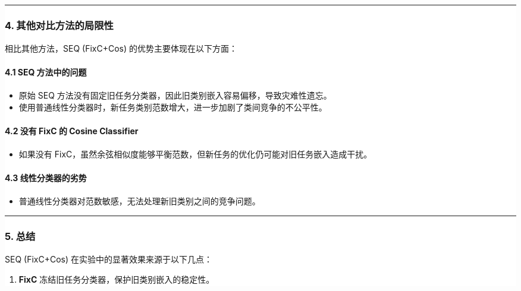 ------

### **4. 其他对比方法的局限性**

相比其他方法，SEQ (FixC+Cos) 的优势主要体现在以下方面：

#### **4.1 SEQ 方法中的问题**

- 原始 SEQ 方法没有固定旧任务分类器，因此旧类别嵌入容易偏移，导致灾难性遗忘。
- 使用普通线性分类器时，新任务类别范数增大，进一步加剧了类间竞争的不公平性。

#### **4.2 没有 FixC 的 Cosine Classifier**

- 如果没有 FixC，虽然余弦相似度能够平衡范数，但新任务的优化仍可能对旧任务嵌入造成干扰。

#### **4.3 线性分类器的劣势**

- 普通线性分类器对范数敏感，无法处理新旧类别之间的竞争问题。

------

### **5. 总结**

SEQ (FixC+Cos) 在实验中的显著效果来源于以下几点：

1. **FixC** 冻结旧任务分类器，保护旧类别嵌入的稳定性。

